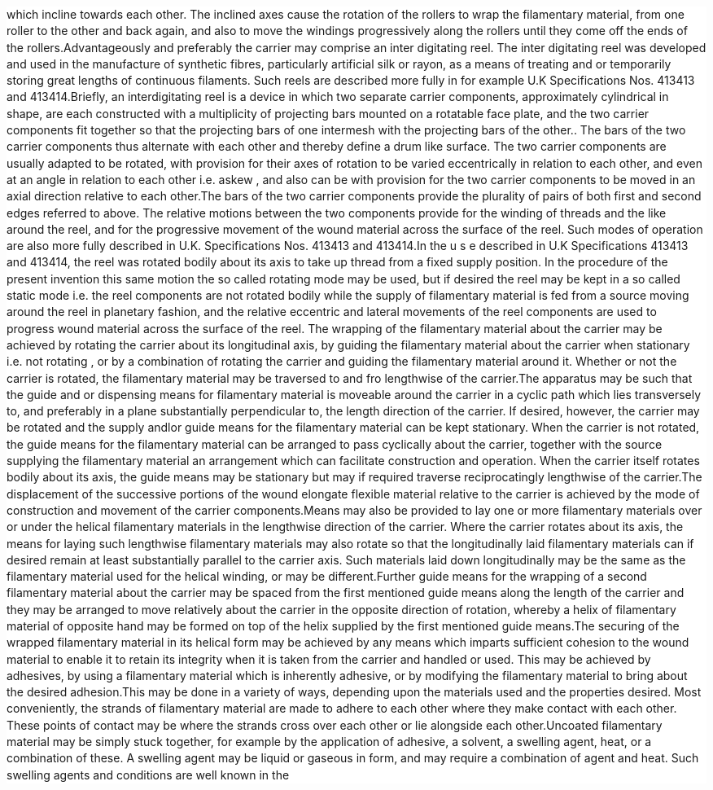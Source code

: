 which incline towards each other. The inclined axes cause the rotation of the rollers to wrap the filamentary material, from one roller to the other and back again, and also to move the windings progressively along the rollers until they come off the ends of the rollers.Advantageously and preferably the carrier may comprise an inter digitating reel. The inter digitating reel was developed and used in the manufacture of synthetic fibres, particularly artificial silk or rayon, as a means of treating and or temporarily storing great lengths of continuous filaments. Such reels are described more fully in for example U.K Specifications Nos. 413413 and 413414.Briefly, an interdigitating reel is a device in which two separate carrier components, approximately cylindrical in shape, are each constructed with a multiplicity of projecting bars mounted on a rotatable face plate, and the two carrier components fit together so that the projecting bars of one intermesh with the projecting bars of the other.. The bars of the two carrier components thus alternate with each other and thereby define a drum like surface. The two carrier components are usually adapted to be rotated, with provision for their axes of rotation to be varied eccentrically in relation to each other, and even at an angle in relation to each other i.e. askew , and also can be with provision for the two carrier components to be moved in an axial direction relative to each other.The bars of the two carrier components provide the plurality of pairs of both first and second edges referred to above. The relative motions between the two components provide for the winding of threads and the like around the reel, and for the progressive movement of the wound material across the surface of the reel. Such modes of operation are also more fully described in U.K. Specifications Nos. 413413 and 413414.In the u s e described in U.K Specifications 413413 and 413414, the reel was rotated bodily about its axis to take up thread from a fixed supply position. In the procedure of the present invention this same motion the so called rotating mode may be used, but if desired the reel may be kept in a so called static mode i.e. the reel components are not rotated bodily while the supply of filamentary material is fed from a source moving around the reel in planetary fashion, and the relative eccentric and lateral movements of the reel components are used to progress wound material across the surface of the reel. The wrapping of the filamentary material about the carrier may be achieved by rotating the carrier about its longitudinal axis, by guiding the filamentary material about the carrier when stationary i.e. not rotating , or by a combination of rotating the carrier and guiding the filamentary material around it. Whether or not the carrier is rotated, the filamentary material may be traversed to and fro lengthwise of the carrier.The apparatus may be such that the guide and or dispensing means for filamentary material is moveable around the carrier in a cyclic path which lies transversely to, and preferably in a plane substantially perpendicular to, the length direction of the carrier. If desired, however, the carrier may be rotated and the supply andlor guide means for the filamentary material can be kept stationary. When the carrier is not rotated, the guide means for the filamentary material can be arranged to pass cyclically about the carrier, together with the source supplying the filamentary material an arrangement which can facilitate construction and operation. When the carrier itself rotates bodily about its axis, the guide means may be stationary but may if required traverse reciprocatingly lengthwise of the carrier.The displacement of the successive portions of the wound elongate flexible material relative to the carrier is achieved by the mode of construction and movement of the carrier components.Means may also be provided to lay one or more filamentary materials over or under the helical filamentary materials in the lengthwise direction of the carrier. Where the carrier rotates about its axis, the means for laying such lengthwise filamentary materials may also rotate so that the longitudinally laid filamentary materials can if desired remain at least substantially parallel to the carrier axis. Such materials laid down longitudinally may be the same as the filamentary material used for the helical winding, or may be different.Further guide means for the wrapping of a second filamentary material about the carrier may be spaced from the first mentioned guide means along the length of the carrier and they may be arranged to move relatively about the carrier in the opposite direction of rotation, whereby a helix of filamentary material of opposite hand may be formed on top of the helix supplied by the first mentioned guide means.The securing of the wrapped filamentary material in its helical form may be achieved by any means which imparts sufficient cohesion to the wound material to enable it to retain its integrity when it is taken from the carrier and handled or used. This may be achieved by adhesives, by using a filamentary material which is inherently adhesive, or by modifying the filamentary material to bring about the desired adhesion.This may be done in a variety of ways, depending upon the materials used and the properties desired. Most conveniently, the strands of filamentary material are made to adhere to each other where they make contact with each other. These points of contact may be where the strands cross over each other or lie alongside each other.Uncoated filamentary material may be simply stuck together, for example by the application of adhesive, a solvent, a swelling agent, heat, or a combination of these. A swelling agent may be liquid or gaseous in form, and may require a combination of agent and heat. Such swelling agents and conditions are well known in the